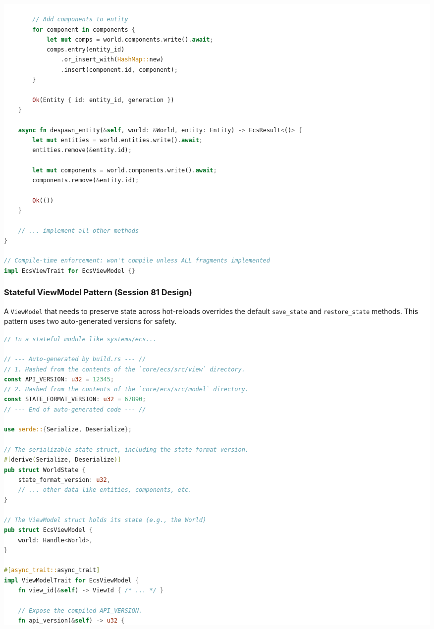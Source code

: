 ```rust

        // Add components to entity
        for component in components {
            let mut comps = world.components.write().await;
            comps.entry(entity_id)
                .or_insert_with(HashMap::new)
                .insert(component.id, component);
        }

        Ok(Entity { id: entity_id, generation })
    }

    async fn despawn_entity(&self, world: &World, entity: Entity) -> EcsResult<()> {
        let mut entities = world.entities.write().await;
        entities.remove(&entity.id);

        let mut components = world.components.write().await;
        components.remove(&entity.id);

        Ok(())
    }

    // ... implement all other methods
}

// Compile-time enforcement: won't compile unless ALL fragments implemented
impl EcsViewTrait for EcsViewModel {}
```

### Stateful ViewModel Pattern (Session 81 Design)

A `ViewModel` that needs to preserve state across hot-reloads overrides the default `save_state` and `restore_state` methods. This pattern uses two auto-generated versions for safety.

```rust
// In a stateful module like systems/ecs...

// --- Auto-generated by build.rs --- //
// 1. Hashed from the contents of the `core/ecs/src/view` directory.
const API_VERSION: u32 = 12345;
// 2. Hashed from the contents of the `core/ecs/src/model` directory.
const STATE_FORMAT_VERSION: u32 = 67890;
// --- End of auto-generated code --- //

use serde::{Serialize, Deserialize};

// The serializable state struct, including the state format version.
#[derive(Serialize, Deserialize)]
pub struct WorldState {
    state_format_version: u32,
    // ... other data like entities, components, etc.
}

// The ViewModel struct holds its state (e.g., the World)
pub struct EcsViewModel {
    world: Handle<World>,
}

#[async_trait::async_trait]
impl ViewModelTrait for EcsViewModel {
    fn view_id(&self) -> ViewId { /* ... */ }

    // Expose the compiled API_VERSION.
    fn api_version(&self) -> u32 {
```
